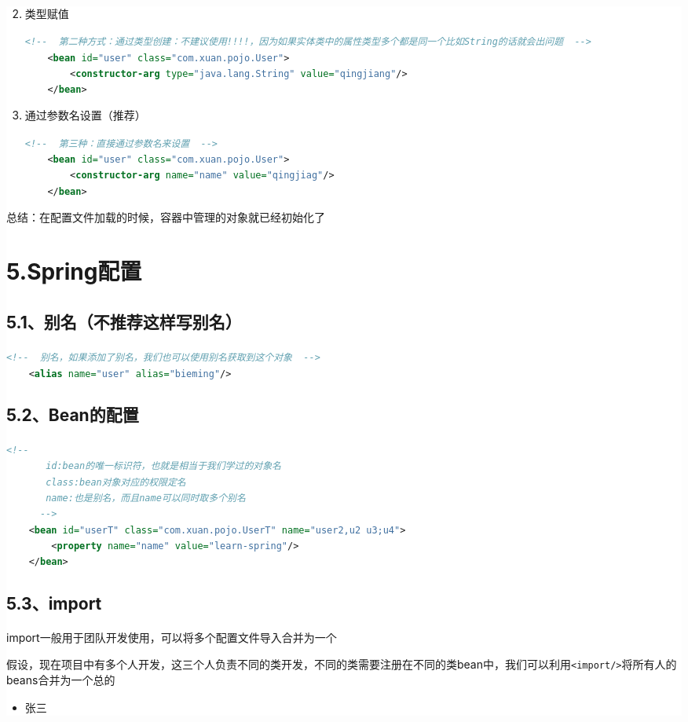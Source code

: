    2. 类型赋值

      ```xml
      <!--  第二种方式：通过类型创建：不建议使用!!!!，因为如果实体类中的属性类型多个都是同一个比如String的话就会出问题  -->
          <bean id="user" class="com.xuan.pojo.User">
              <constructor-arg type="java.lang.String" value="qingjiang"/>
          </bean>
      ```

   3. 通过参数名设置（推荐）

      ```xml
      <!--  第三种：直接通过参数名来设置  -->
          <bean id="user" class="com.xuan.pojo.User">
              <constructor-arg name="name" value="qingjiag"/>
          </bean>
      ```

      

总结：在配置文件加载的时候，容器中管理的对象就已经初始化了

# 5.Spring配置

## 5.1、别名（不推荐这样写别名）

```xml
<!--  别名，如果添加了别名，我们也可以使用别名获取到这个对象  -->
    <alias name="user" alias="bieming"/>
```



## 5.2、Bean的配置

```xml
<!--
       id:bean的唯一标识符，也就是相当于我们学过的对象名
       class:bean对象对应的权限定名
       name:也是别名，而且name可以同时取多个别名
      -->
    <bean id="userT" class="com.xuan.pojo.UserT" name="user2,u2 u3;u4">
        <property name="name" value="learn-spring"/>
    </bean>
```



## 5.3、import

import一般用于团队开发使用，可以将多个配置文件导入合并为一个

假设，现在项目中有多个人开发，这三个人负责不同的类开发，不同的类需要注册在不同的类bean中，我们可以利用`<import/>`将所有人的beans合并为一个总的

- 张三
